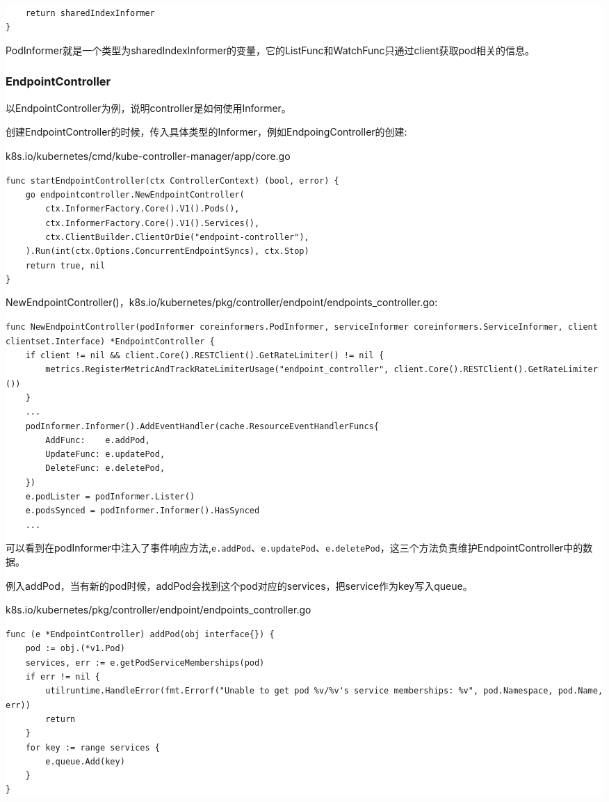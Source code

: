 		return sharedIndexInformer
	}

PodInformer就是一个类型为sharedIndexInformer的变量，它的ListFunc和WatchFunc只通过client获取pod相关的信息。

### EndpointController

以EndpointController为例，说明controller是如何使用Informer。

创建EndpointController的时候，传入具体类型的Informer，例如EndpoingController的创建:

k8s.io/kubernetes/cmd/kube-controller-manager/app/core.go

	func startEndpointController(ctx ControllerContext) (bool, error) {
		go endpointcontroller.NewEndpointController(
			ctx.InformerFactory.Core().V1().Pods(),
			ctx.InformerFactory.Core().V1().Services(),
			ctx.ClientBuilder.ClientOrDie("endpoint-controller"),
		).Run(int(ctx.Options.ConcurrentEndpointSyncs), ctx.Stop)
		return true, nil
	}

NewEndpointController()，k8s.io/kubernetes/pkg/controller/endpoint/endpoints_controller.go:

	func NewEndpointController(podInformer coreinformers.PodInformer, serviceInformer coreinformers.ServiceInformer, client clientset.Interface) *EndpointController {
		if client != nil && client.Core().RESTClient().GetRateLimiter() != nil {
			metrics.RegisterMetricAndTrackRateLimiterUsage("endpoint_controller", client.Core().RESTClient().GetRateLimiter())
		}
		...
		podInformer.Informer().AddEventHandler(cache.ResourceEventHandlerFuncs{
			AddFunc:    e.addPod,
			UpdateFunc: e.updatePod,
			DeleteFunc: e.deletePod,
		})
		e.podLister = podInformer.Lister()
		e.podsSynced = podInformer.Informer().HasSynced
		...

可以看到在podInformer中注入了事件响应方法,`e.addPod`、`e.updatePod`、`e.deletePod`，这三个方法负责维护EndpointController中的数据。

例入addPod，当有新的pod时候，addPod会找到这个pod对应的services，把service作为key写入queue。

k8s.io/kubernetes/pkg/controller/endpoint/endpoints_controller.go

	func (e *EndpointController) addPod(obj interface{}) {
		pod := obj.(*v1.Pod)
		services, err := e.getPodServiceMemberships(pod)
		if err != nil {
			utilruntime.HandleError(fmt.Errorf("Unable to get pod %v/%v's service memberships: %v", pod.Namespace, pod.Name, err))
			return
		}
		for key := range services {
			e.queue.Add(key)
		}
	}
